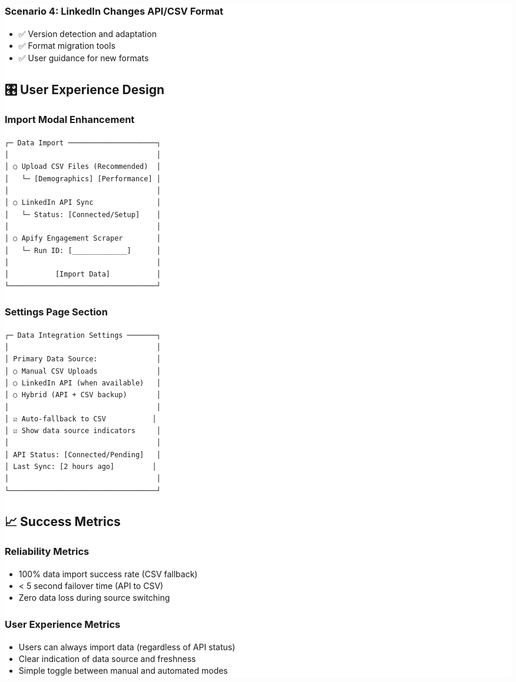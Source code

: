 ### **Scenario 4: LinkedIn Changes API/CSV Format**
- ✅ Version detection and adaptation
- ✅ Format migration tools
- ✅ User guidance for new formats

## 🎛️ **User Experience Design**

### **Import Modal Enhancement**
```
┌─ Data Import ─────────────────────┐
│                                   │
│ ○ Upload CSV Files (Recommended)  │
│   └─ [Demographics] [Performance] │
│                                   │
│ ○ LinkedIn API Sync               │
│   └─ Status: [Connected/Setup]    │
│                                   │
│ ○ Apify Engagement Scraper        │
│   └─ Run ID: [_____________]      │
│                                   │
│           [Import Data]           │
└───────────────────────────────────┘
```

### **Settings Page Section**
```
┌─ Data Integration Settings ───────┐
│                                   │
│ Primary Data Source:              │
│ ○ Manual CSV Uploads              │
│ ○ LinkedIn API (when available)   │
│ ○ Hybrid (API + CSV backup)       │
│                                   │
│ ☑ Auto-fallback to CSV           │
│ ☑ Show data source indicators     │
│                                   │
│ API Status: [Connected/Pending]   │
│ Last Sync: [2 hours ago]         │
│                                   │
└───────────────────────────────────┘
```

## 📈 **Success Metrics**

### **Reliability Metrics**
- 100% data import success rate (CSV fallback)
- < 5 second failover time (API to CSV)
- Zero data loss during source switching

### **User Experience Metrics**
- Users can always import data (regardless of API status)
- Clear indication of data source and freshness
- Simple toggle between manual and automated modes
